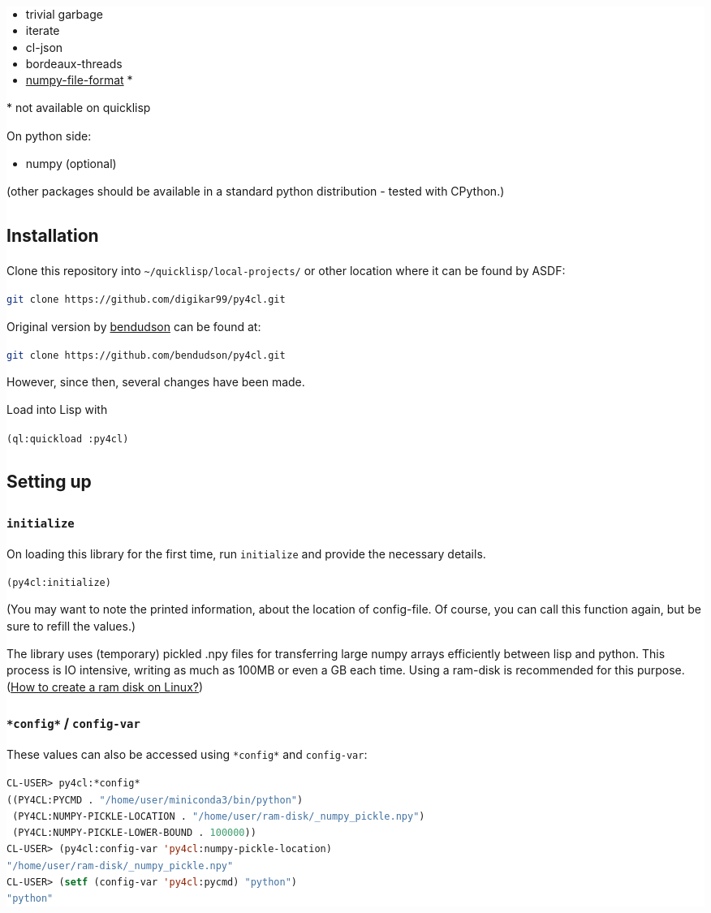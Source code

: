- trivial garbage
- iterate
- cl-json
- bordeaux-threads
- [numpy-file-format](https://github.com/marcoheisig/numpy-file-format) *

\* not available on quicklisp

On python side:

- numpy (optional)

(other packages should be available in a standard python distribution - tested with CPython.)

## Installation

Clone this repository into `~/quicklisp/local-projects/` or other
location where it can be found by ASDF:
```sh
git clone https://github.com/digikar99/py4cl.git
```

Original version by [bendudson](https://github.com/bendudson/py4cl) can be found at: 
```sh
git clone https://github.com/bendudson/py4cl.git
```

However, since then, several changes have been made.

Load into Lisp with
```lisp
(ql:quickload :py4cl)
```


## Setting up

### `initialize`

On loading this library for the first time, run `initialize` and provide the necessary details.
```lisp
(py4cl:initialize)
```

(You may want to note the printed information, about the location of config-file. Of course, you can call this function again, but be sure to refill the values.)

The library uses (temporary) pickled .npy files for transferring large numpy arrays efficiently
between lisp and python. This process is IO intensive, writing as much as 100MB or even a GB each time.
Using a ram-disk is recommended for this purpose. ([How to create a ram disk on Linux?](https://unix.stackexchange.com/questions/66329/creating-a-ram-disk-on-linux))

### `*config*` / `config-var`
These values can also be accessed using `*config*` and `config-var`:

```lisp
CL-USER> py4cl:*config*
((PY4CL:PYCMD . "/home/user/miniconda3/bin/python")
 (PY4CL:NUMPY-PICKLE-LOCATION . "/home/user/ram-disk/_numpy_pickle.npy")
 (PY4CL:NUMPY-PICKLE-LOWER-BOUND . 100000))
CL-USER> (py4cl:config-var 'py4cl:numpy-pickle-location)
"/home/user/ram-disk/_numpy_pickle.npy"
CL-USER> (setf (config-var 'py4cl:pycmd) "python")
"python"
```
